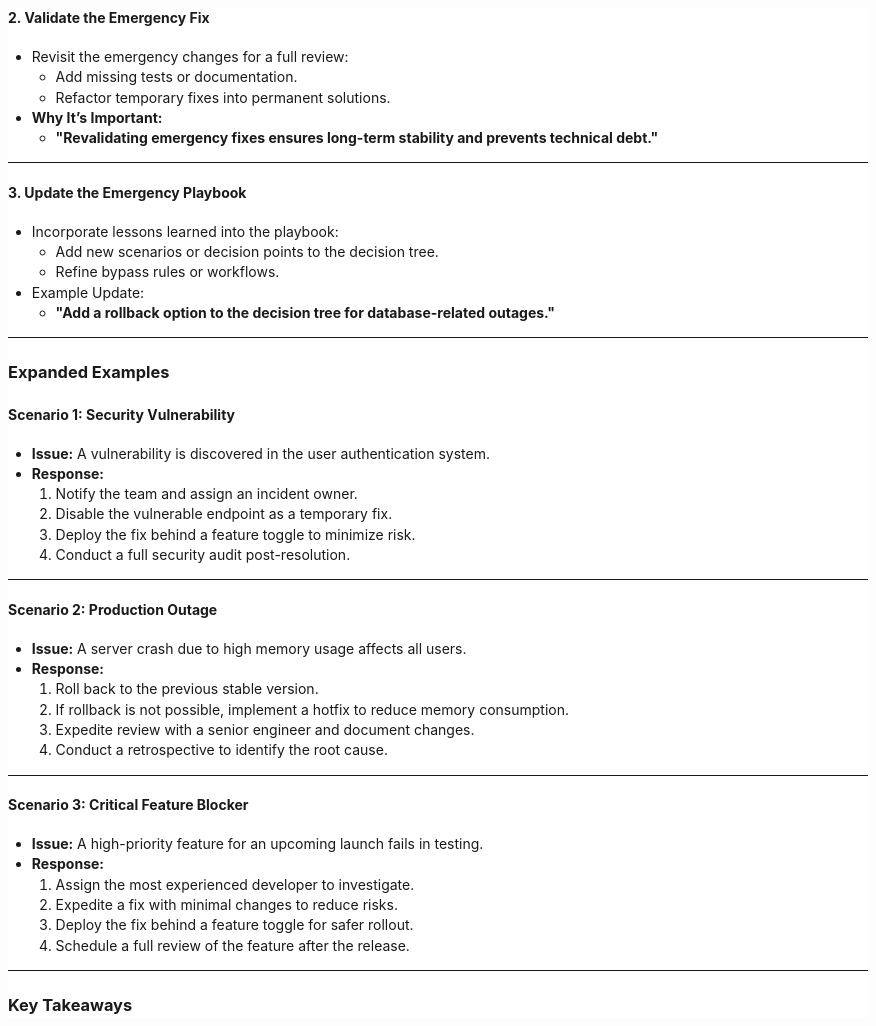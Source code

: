 
#### **2. Validate the Emergency Fix**
- Revisit the emergency changes for a full review:
  - Add missing tests or documentation.
  - Refactor temporary fixes into permanent solutions.
- **Why It’s Important:**
  - **"Revalidating emergency fixes ensures long-term stability and prevents technical debt."**

---

#### **3. Update the Emergency Playbook**
- Incorporate lessons learned into the playbook:
  - Add new scenarios or decision points to the decision tree.
  - Refine bypass rules or workflows.
- Example Update:
  - **"Add a rollback option to the decision tree for database-related outages."**

---

### **Expanded Examples**

#### **Scenario 1: Security Vulnerability**
- **Issue:** A vulnerability is discovered in the user authentication system.
- **Response:**
  1. Notify the team and assign an incident owner.
  2. Disable the vulnerable endpoint as a temporary fix.
  3. Deploy the fix behind a feature toggle to minimize risk.
  4. Conduct a full security audit post-resolution.

---

#### **Scenario 2: Production Outage**
- **Issue:** A server crash due to high memory usage affects all users.
- **Response:**
  1. Roll back to the previous stable version.
  2. If rollback is not possible, implement a hotfix to reduce memory consumption.
  3. Expedite review with a senior engineer and document changes.
  4. Conduct a retrospective to identify the root cause.

---

#### **Scenario 3: Critical Feature Blocker**
- **Issue:** A high-priority feature for an upcoming launch fails in testing.
- **Response:**
  1. Assign the most experienced developer to investigate.
  2. Expedite a fix with minimal changes to reduce risks.
  3. Deploy the fix behind a feature toggle for safer rollout.
  4. Schedule a full review of the feature after the release.

---

### **Key Takeaways**
